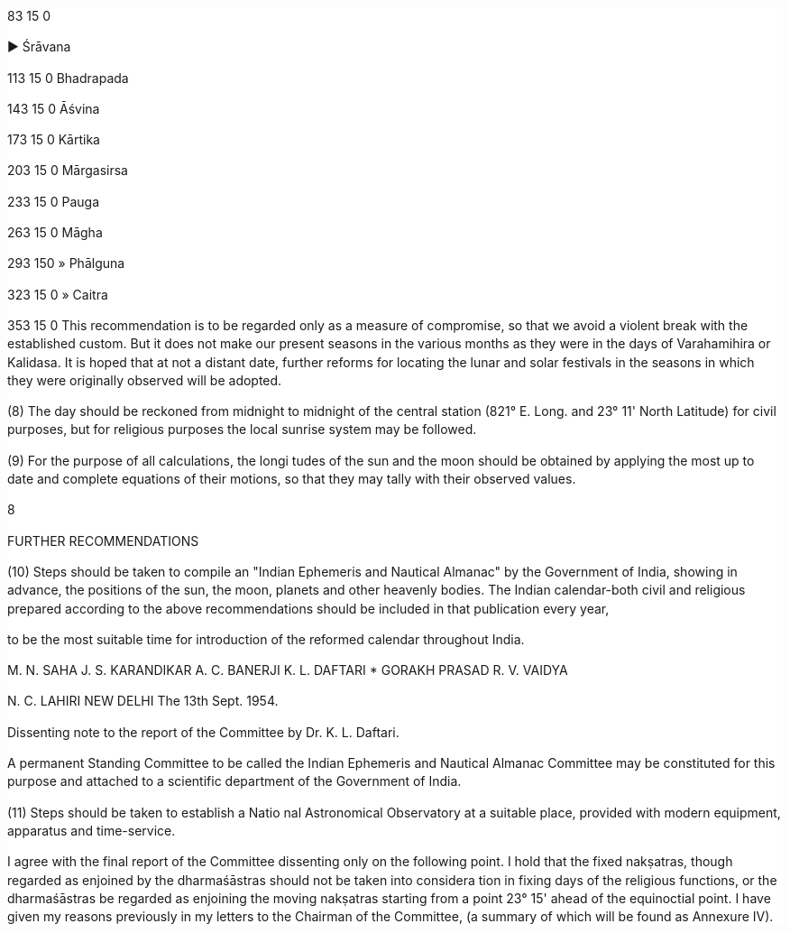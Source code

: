 83 15 0 

► Śrāvana 

113 15 0 Bhadrapada 

143 15 0 Āśvina 

173 15 0 Kārtika 

203 15 0 Mārgasirsa 

233 15 0 Pauga 

263 15 0 Māgha 

293 150 » Phālguna 

323 15 0 » Caitra 

353 15 0 This recommendation is to be regarded only as a measure of compromise, so that we avoid a violent break with the established custom. But it does not make our present seasons in the various months as they were in the days of Varahamihira or Kalidasa. It is hoped that at not a distant date, further reforms for locating the lunar and solar festivals in the seasons in which they were originally observed will be adopted. 

(8) The day should be reckoned from midnight to midnight of the central station (821° E. Long. and 23° 11' North Latitude) for civil purposes, but for religious purposes the local sunrise system may be followed. 

(9) For the purpose of all calculations, the longi tudes of the sun and the moon should be obtained by applying the most up to date and complete equations of their motions, so that they may tally with their observed values. 

8 

 

FURTHER RECOMMENDATIONS 

(10) Steps should be taken to compile an "Indian Ephemeris and Nautical Almanac" by the Government of India, showing in advance, the positions of the sun, the moon, planets and other heavenly bodies. The Indian calendar-both civil and religious prepared according to the above recommendations should be included in that publication every year, 

to be the most suitable time for introduction of the reformed calendar throughout India. 

M. N. SAHA J. S. KARANDIKAR A. C. BANERJI K. L. DAFTARI * GORAKH PRASAD R. V. VAIDYA 

N. C. LAHIRI NEW DELHI The 13th Sept. 1954. 

Dissenting note to the report of the Committee by Dr. K. L. Daftari. 

A permanent Standing Committee to be called the Indian Ephemeris and Nautical Almanac Committee may be constituted for this purpose and attached to a scientific department of the Government of India. 

(11) Steps should be taken to establish a Natio nal Astronomical Observatory at a suitable place, provided with modern equipment, apparatus and time-service. 

I agree with the final report of the Committee dissenting only on the following point. I hold that the fixed nakṣatras, though regarded as enjoined by the dharmaśāstras should not be taken into considera tion in fixing days of the religious functions, or the dharmaśāstras be regarded as enjoining the moving nakṣatras starting from a point 23° 15' ahead of the equinoctial point. I have given my reasons previously in my letters to the Chairman of the Committee, (a summary of which will be found as Annexure IV). 
